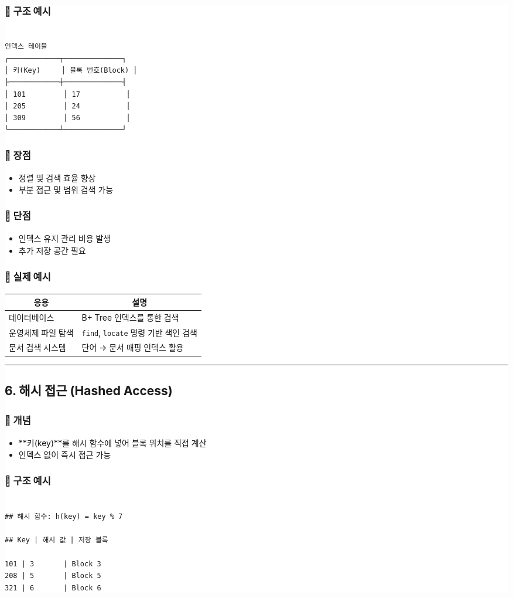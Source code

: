 ### 🔹 구조 예시
```

인덱스 테이블
┌────────────┬──────────────┐
│ 키(Key)     │ 블록 번호(Block) │
├────────────┼──────────────┤
│ 101         │ 17           │
│ 205         │ 24           │
│ 309         │ 56           │
└────────────┴──────────────┘

```

### 🔹 장점
- 정렬 및 검색 효율 향상  
- 부분 접근 및 범위 검색 가능  

### 🔹 단점
- 인덱스 유지 관리 비용 발생  
- 추가 저장 공간 필요  

### 🔹 실제 예시
| 응용 | 설명 |
|------|------|
| 데이터베이스 | B+ Tree 인덱스를 통한 검색 |
| 운영체제 파일 탐색 | `find`, `locate` 명령 기반 색인 검색 |
| 문서 검색 시스템 | 단어 → 문서 매핑 인덱스 활용 |

---

## 6. 해시 접근 (Hashed Access)

### 🔹 개념
- **키(key)**를 해시 함수에 넣어 블록 위치를 직접 계산
- 인덱스 없이 즉시 접근 가능

### 🔹 구조 예시
```

## 해시 함수: h(key) = key % 7

## Key | 해시 값 | 저장 블록

101 | 3       | Block 3
208 | 5       | Block 5
321 | 6       | Block 6

```
